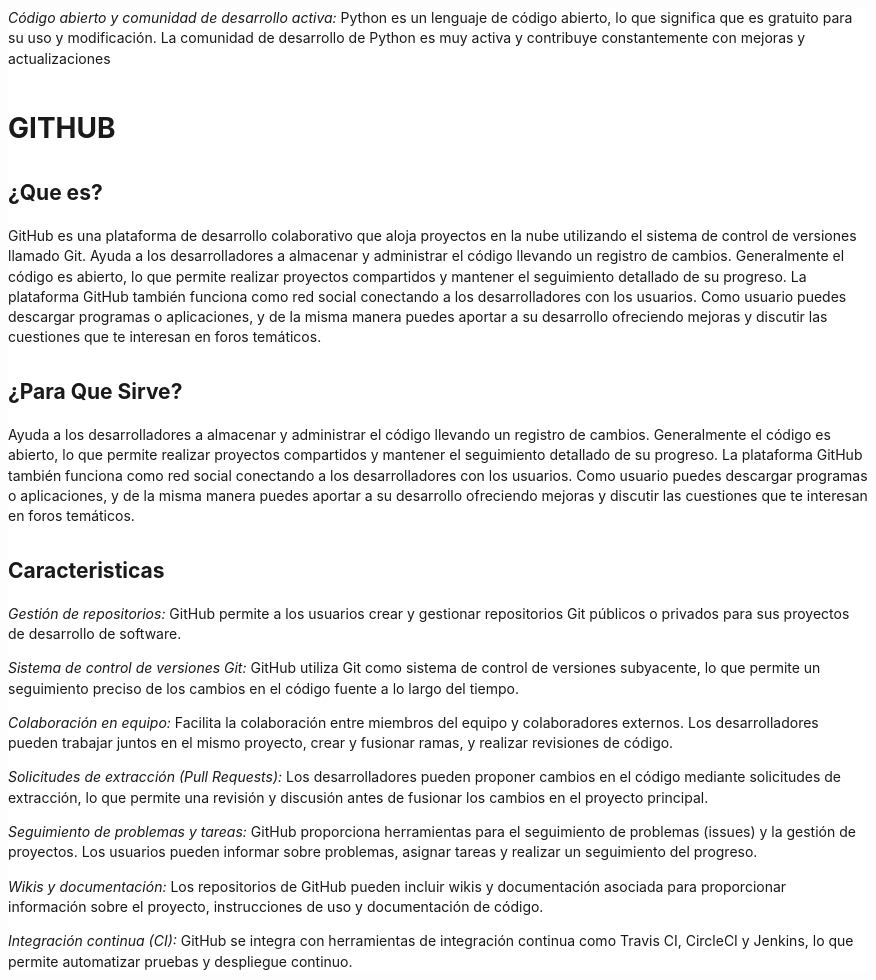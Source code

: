 *Código abierto y comunidad de desarrollo activa:* Python es un lenguaje de código abierto, lo que significa que es gratuito para su uso y modificación. La comunidad de desarrollo de Python es muy activa y contribuye constantemente con mejoras y actualizaciones

# GITHUB #

## ¿Que es? ##

GitHub es una plataforma de desarrollo colaborativo que aloja proyectos en la nube utilizando el sistema de control de versiones llamado Git. Ayuda a los desarrolladores a almacenar y administrar el código llevando un registro de cambios. Generalmente el código es abierto, lo que permite realizar proyectos compartidos y mantener el seguimiento detallado de su progreso. La plataforma GitHub también funciona como red social conectando a los desarrolladores con los usuarios. Como usuario puedes descargar programas o aplicaciones, y de la misma manera puedes aportar a su desarrollo ofreciendo mejoras y discutir las cuestiones que te interesan en foros temáticos.

## ¿Para Que Sirve? ##

Ayuda a los desarrolladores a almacenar y administrar el código llevando un registro de cambios. Generalmente el código es abierto, lo que permite realizar proyectos compartidos y mantener el seguimiento detallado de su progreso. La plataforma GitHub también funciona como red social conectando a los desarrolladores con los usuarios. Como usuario puedes descargar programas o aplicaciones, y de la misma manera puedes aportar a su desarrollo ofreciendo mejoras y discutir las cuestiones que te interesan en foros temáticos.

## Caracteristicas ##

*Gestión de repositorios:* GitHub permite a los usuarios crear y gestionar repositorios Git públicos o privados para sus proyectos de desarrollo de software.

*Sistema de control de versiones Git:* GitHub utiliza Git como sistema de control de versiones subyacente, lo que permite un seguimiento preciso de los cambios en el código fuente a lo largo del tiempo.

*Colaboración en equipo:* Facilita la colaboración entre miembros del equipo y colaboradores externos. Los desarrolladores pueden trabajar juntos en el mismo proyecto, crear y fusionar ramas, y realizar revisiones de código.

*Solicitudes de extracción (Pull Requests):* Los desarrolladores pueden proponer cambios en el código mediante solicitudes de extracción, lo que permite una revisión y discusión antes de fusionar los cambios en el proyecto principal.

*Seguimiento de problemas y tareas:* GitHub proporciona herramientas para el seguimiento de problemas (issues) y la gestión de proyectos. Los usuarios pueden informar sobre problemas, asignar tareas y realizar un seguimiento del progreso.

*Wikis y documentación:* Los repositorios de GitHub pueden incluir wikis y documentación asociada para proporcionar información sobre el proyecto, instrucciones de uso y documentación de código.

*Integración continua (CI):* GitHub se integra con herramientas de integración continua como Travis CI, CircleCI y Jenkins, lo que permite automatizar pruebas y despliegue continuo.
